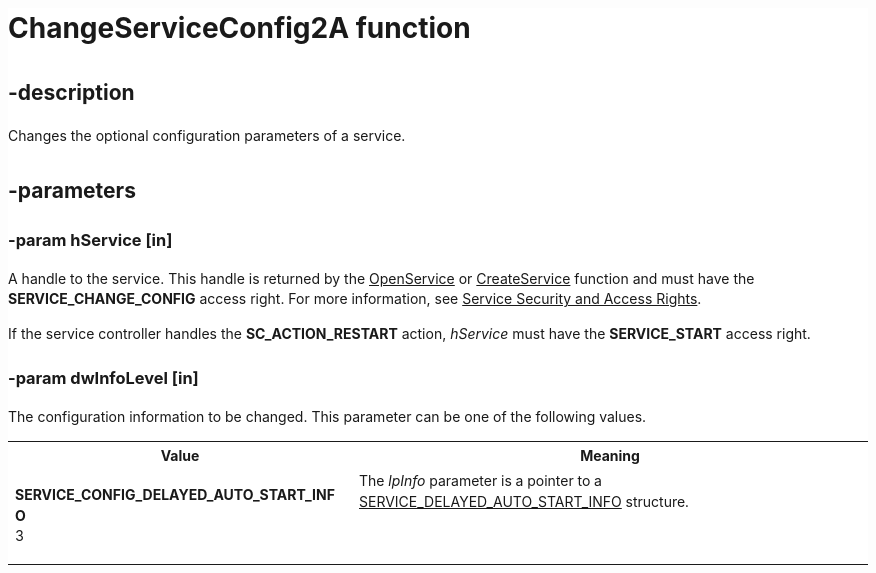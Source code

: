 ```yaml
```


# ChangeServiceConfig2A function


## -description


Changes the optional configuration parameters of a service.


## -parameters




### -param hService [in]

A handle to the service. This handle is returned by the 
<a href="https://docs.microsoft.com/windows/desktop/api/winsvc/nf-winsvc-openservicea">OpenService</a> or 
<a href="https://docs.microsoft.com/windows/desktop/api/winsvc/nf-winsvc-createservicea">CreateService</a> function and must have the <b>SERVICE_CHANGE_CONFIG</b> access right. For more information, see 
<a href="https://docs.microsoft.com/windows/desktop/Services/service-security-and-access-rights">Service Security and Access Rights</a>. 




If the service controller handles the <b>SC_ACTION_RESTART</b> action, <i>hService</i> must have the <b>SERVICE_START</b> access right.


### -param dwInfoLevel [in]

The configuration information to be changed. This parameter can be one of the following values.

<table>
<tr>
<th>Value</th>
<th>Meaning</th>
</tr>
<tr>
<td width="40%"><a id="SERVICE_CONFIG_DELAYED_AUTO_START_INFO"></a><a id="service_config_delayed_auto_start_info"></a><dl>
<dt><b>SERVICE_CONFIG_DELAYED_AUTO_START_INFO</b></dt>
<dt>3</dt>
</dl>
</td>
<td width="60%">
The <i>lpInfo</i> parameter is a pointer to a <a href="https://docs.microsoft.com/windows/desktop/api/winsvc/ns-winsvc-service_delayed_auto_start_info">SERVICE_DELAYED_AUTO_START_INFO</a> structure.
